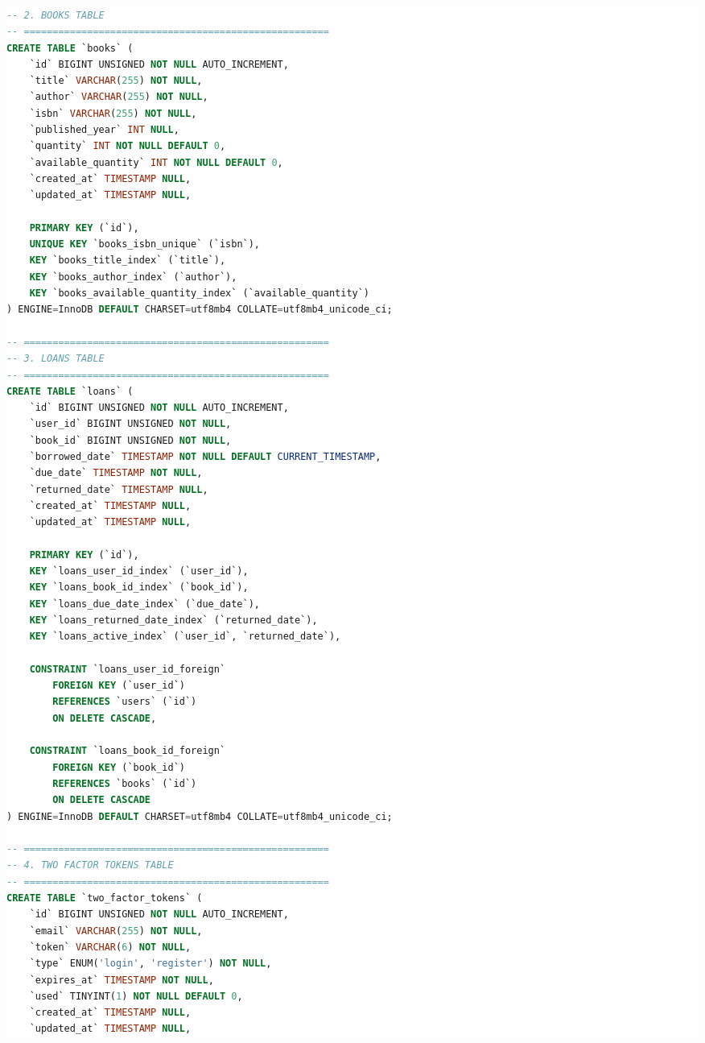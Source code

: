 ```sql
-- 2. BOOKS TABLE
-- =====================================================
CREATE TABLE `books` (
    `id` BIGINT UNSIGNED NOT NULL AUTO_INCREMENT,
    `title` VARCHAR(255) NOT NULL,
    `author` VARCHAR(255) NOT NULL,
    `isbn` VARCHAR(255) NOT NULL,
    `published_year` INT NULL,
    `quantity` INT NOT NULL DEFAULT 0,
    `available_quantity` INT NOT NULL DEFAULT 0,
    `created_at` TIMESTAMP NULL,
    `updated_at` TIMESTAMP NULL,

    PRIMARY KEY (`id`),
    UNIQUE KEY `books_isbn_unique` (`isbn`),
    KEY `books_title_index` (`title`),
    KEY `books_author_index` (`author`),
    KEY `books_available_quantity_index` (`available_quantity`)
) ENGINE=InnoDB DEFAULT CHARSET=utf8mb4 COLLATE=utf8mb4_unicode_ci;

-- =====================================================
-- 3. LOANS TABLE
-- =====================================================
CREATE TABLE `loans` (
    `id` BIGINT UNSIGNED NOT NULL AUTO_INCREMENT,
    `user_id` BIGINT UNSIGNED NOT NULL,
    `book_id` BIGINT UNSIGNED NOT NULL,
    `borrowed_date` TIMESTAMP NOT NULL DEFAULT CURRENT_TIMESTAMP,
    `due_date` TIMESTAMP NOT NULL,
    `returned_date` TIMESTAMP NULL,
    `created_at` TIMESTAMP NULL,
    `updated_at` TIMESTAMP NULL,

    PRIMARY KEY (`id`),
    KEY `loans_user_id_index` (`user_id`),
    KEY `loans_book_id_index` (`book_id`),
    KEY `loans_due_date_index` (`due_date`),
    KEY `loans_returned_date_index` (`returned_date`),
    KEY `loans_active_index` (`user_id`, `returned_date`),

    CONSTRAINT `loans_user_id_foreign`
        FOREIGN KEY (`user_id`)
        REFERENCES `users` (`id`)
        ON DELETE CASCADE,

    CONSTRAINT `loans_book_id_foreign`
        FOREIGN KEY (`book_id`)
        REFERENCES `books` (`id`)
        ON DELETE CASCADE
) ENGINE=InnoDB DEFAULT CHARSET=utf8mb4 COLLATE=utf8mb4_unicode_ci;

-- =====================================================
-- 4. TWO FACTOR TOKENS TABLE
-- =====================================================
CREATE TABLE `two_factor_tokens` (
    `id` BIGINT UNSIGNED NOT NULL AUTO_INCREMENT,
    `email` VARCHAR(255) NOT NULL,
    `token` VARCHAR(6) NOT NULL,
    `type` ENUM('login', 'register') NOT NULL,
    `expires_at` TIMESTAMP NOT NULL,
    `used` TINYINT(1) NOT NULL DEFAULT 0,
    `created_at` TIMESTAMP NULL,
    `updated_at` TIMESTAMP NULL,
```